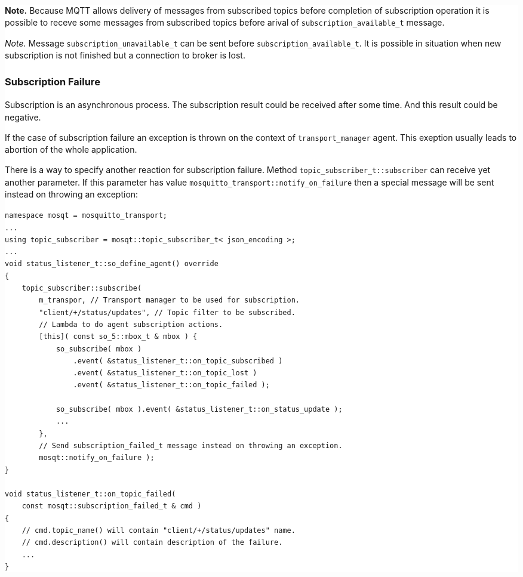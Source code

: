 **Note.** Because MQTT allows delivery of messages from subscribed topics
before completion of subscription operation it is possible to receve some
messages from subscribed topics before arival of `subscription_available_t`
message.

*Note.* Message `subscription_unavailable_t` can be sent before
`subscription_available_t`. It is possible in situation when new subscription
is not finished but a connection to broker is lost.

### Subscription Failure

Subscription is an asynchronous process. The subscription result could be
received after some time. And this result could be negative.

If the case of subscription failure an exception is thrown on the context
of `transport_manager` agent. This exeption usually leads to abortion
of the whole application.

There is a way to specify another reaction for subscription failure.
Method `topic_subscriber_t::subscriber` can receive yet another parameter.
If this parameter has value `mosquitto_transport::notify_on_failure` then
a special message will be sent instead on throwing an exception:

~~~~~{.cpp}
namespace mosqt = mosquitto_transport;
...
using topic_subscriber = mosqt::topic_subscriber_t< json_encoding >;
...
void status_listener_t::so_define_agent() override
{
	topic_subscriber::subscribe(
		m_transpor, // Transport manager to be used for subscription.
		"client/+/status/updates", // Topic filter to be subscribed.
		// Lambda to do agent subscription actions.
		[this]( const so_5::mbox_t & mbox ) {
			so_subscribe( mbox )
				.event( &status_listener_t::on_topic_subscribed )
				.event( &status_listener_t::on_topic_lost )
				.event( &status_listener_t::on_topic_failed );

			so_subscribe( mbox ).event( &status_listener_t::on_status_update );
			...
		},
		// Send subscription_failed_t message instead on throwing an exception.
		mosqt::notify_on_failure );
}

void status_listener_t::on_topic_failed(
	const mosqt::subscription_failed_t & cmd )
{
	// cmd.topic_name() will contain "client/+/status/updates" name.
	// cmd.description() will contain description of the failure.
	...
}
~~~~~
